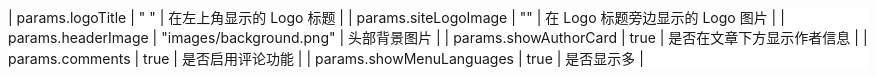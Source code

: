 | params.logoTitle               | " "                                                | 在左上角显示的 Logo 标题                       |
| params.siteLogoImage           | ""                                                 | 在 Logo 标题旁边显示的 Logo 图片                |
| params.headerImage             | "images/background.png"                            | 头部背景图片                                |
| params.showAuthorCard          | true                                               | 是否在文章下方显示作者信息                         |
| params.comments                | true                                               | 是否启用评论功能                              |
| params.showMenuLanguages       | true                                               | 是否显示多                                 |



